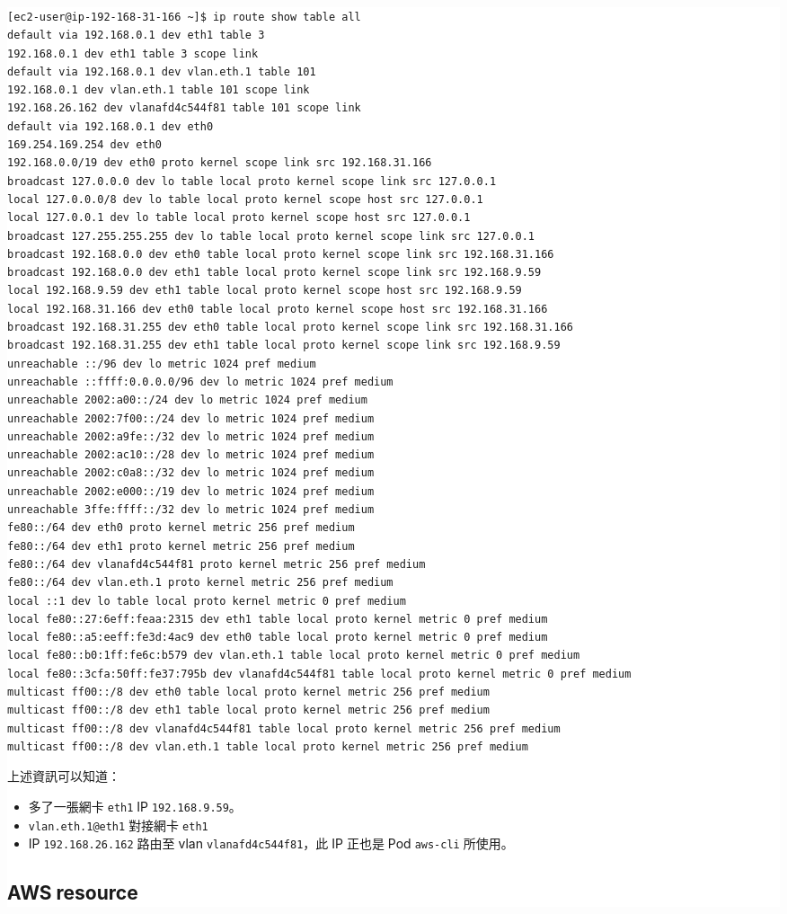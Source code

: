 ```
[ec2-user@ip-192-168-31-166 ~]$ ip route show table all
default via 192.168.0.1 dev eth1 table 3
192.168.0.1 dev eth1 table 3 scope link
default via 192.168.0.1 dev vlan.eth.1 table 101
192.168.0.1 dev vlan.eth.1 table 101 scope link
192.168.26.162 dev vlanafd4c544f81 table 101 scope link
default via 192.168.0.1 dev eth0
169.254.169.254 dev eth0
192.168.0.0/19 dev eth0 proto kernel scope link src 192.168.31.166
broadcast 127.0.0.0 dev lo table local proto kernel scope link src 127.0.0.1
local 127.0.0.0/8 dev lo table local proto kernel scope host src 127.0.0.1
local 127.0.0.1 dev lo table local proto kernel scope host src 127.0.0.1
broadcast 127.255.255.255 dev lo table local proto kernel scope link src 127.0.0.1
broadcast 192.168.0.0 dev eth0 table local proto kernel scope link src 192.168.31.166
broadcast 192.168.0.0 dev eth1 table local proto kernel scope link src 192.168.9.59
local 192.168.9.59 dev eth1 table local proto kernel scope host src 192.168.9.59
local 192.168.31.166 dev eth0 table local proto kernel scope host src 192.168.31.166
broadcast 192.168.31.255 dev eth0 table local proto kernel scope link src 192.168.31.166
broadcast 192.168.31.255 dev eth1 table local proto kernel scope link src 192.168.9.59
unreachable ::/96 dev lo metric 1024 pref medium
unreachable ::ffff:0.0.0.0/96 dev lo metric 1024 pref medium
unreachable 2002:a00::/24 dev lo metric 1024 pref medium
unreachable 2002:7f00::/24 dev lo metric 1024 pref medium
unreachable 2002:a9fe::/32 dev lo metric 1024 pref medium
unreachable 2002:ac10::/28 dev lo metric 1024 pref medium
unreachable 2002:c0a8::/32 dev lo metric 1024 pref medium
unreachable 2002:e000::/19 dev lo metric 1024 pref medium
unreachable 3ffe:ffff::/32 dev lo metric 1024 pref medium
fe80::/64 dev eth0 proto kernel metric 256 pref medium
fe80::/64 dev eth1 proto kernel metric 256 pref medium
fe80::/64 dev vlanafd4c544f81 proto kernel metric 256 pref medium
fe80::/64 dev vlan.eth.1 proto kernel metric 256 pref medium
local ::1 dev lo table local proto kernel metric 0 pref medium
local fe80::27:6eff:feaa:2315 dev eth1 table local proto kernel metric 0 pref medium
local fe80::a5:eeff:fe3d:4ac9 dev eth0 table local proto kernel metric 0 pref medium
local fe80::b0:1ff:fe6c:b579 dev vlan.eth.1 table local proto kernel metric 0 pref medium
local fe80::3cfa:50ff:fe37:795b dev vlanafd4c544f81 table local proto kernel metric 0 pref medium
multicast ff00::/8 dev eth0 table local proto kernel metric 256 pref medium
multicast ff00::/8 dev eth1 table local proto kernel metric 256 pref medium
multicast ff00::/8 dev vlanafd4c544f81 table local proto kernel metric 256 pref medium
multicast ff00::/8 dev vlan.eth.1 table local proto kernel metric 256 pref medium
```

上述資訊可以知道：

- 多了一張網卡 `eth1` IP `192.168.9.59`。
- `vlan.eth.1@eth1`  對接網卡 `eth1`
- IP `192.168.26.162` 路由至 vlan `vlanafd4c544f81`，此 IP 正也是 Pod `aws-cli` 所使用。

## AWS resource
